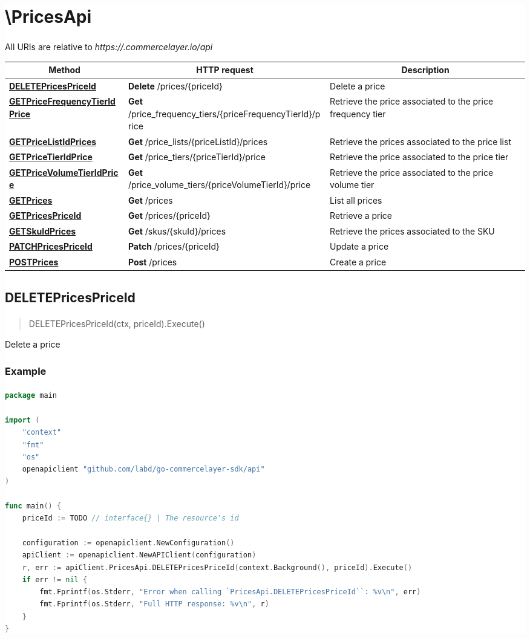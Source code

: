 # \PricesApi

All URIs are relative to *https://.commercelayer.io/api*

Method | HTTP request | Description
------------- | ------------- | -------------
[**DELETEPricesPriceId**](PricesApi.md#DELETEPricesPriceId) | **Delete** /prices/{priceId} | Delete a price
[**GETPriceFrequencyTierIdPrice**](PricesApi.md#GETPriceFrequencyTierIdPrice) | **Get** /price_frequency_tiers/{priceFrequencyTierId}/price | Retrieve the price associated to the price frequency tier
[**GETPriceListIdPrices**](PricesApi.md#GETPriceListIdPrices) | **Get** /price_lists/{priceListId}/prices | Retrieve the prices associated to the price list
[**GETPriceTierIdPrice**](PricesApi.md#GETPriceTierIdPrice) | **Get** /price_tiers/{priceTierId}/price | Retrieve the price associated to the price tier
[**GETPriceVolumeTierIdPrice**](PricesApi.md#GETPriceVolumeTierIdPrice) | **Get** /price_volume_tiers/{priceVolumeTierId}/price | Retrieve the price associated to the price volume tier
[**GETPrices**](PricesApi.md#GETPrices) | **Get** /prices | List all prices
[**GETPricesPriceId**](PricesApi.md#GETPricesPriceId) | **Get** /prices/{priceId} | Retrieve a price
[**GETSkuIdPrices**](PricesApi.md#GETSkuIdPrices) | **Get** /skus/{skuId}/prices | Retrieve the prices associated to the SKU
[**PATCHPricesPriceId**](PricesApi.md#PATCHPricesPriceId) | **Patch** /prices/{priceId} | Update a price
[**POSTPrices**](PricesApi.md#POSTPrices) | **Post** /prices | Create a price



## DELETEPricesPriceId

> DELETEPricesPriceId(ctx, priceId).Execute()

Delete a price



### Example

```go
package main

import (
    "context"
    "fmt"
    "os"
    openapiclient "github.com/labd/go-commercelayer-sdk/api"
)

func main() {
    priceId := TODO // interface{} | The resource's id

    configuration := openapiclient.NewConfiguration()
    apiClient := openapiclient.NewAPIClient(configuration)
    r, err := apiClient.PricesApi.DELETEPricesPriceId(context.Background(), priceId).Execute()
    if err != nil {
        fmt.Fprintf(os.Stderr, "Error when calling `PricesApi.DELETEPricesPriceId``: %v\n", err)
        fmt.Fprintf(os.Stderr, "Full HTTP response: %v\n", r)
    }
}
```
